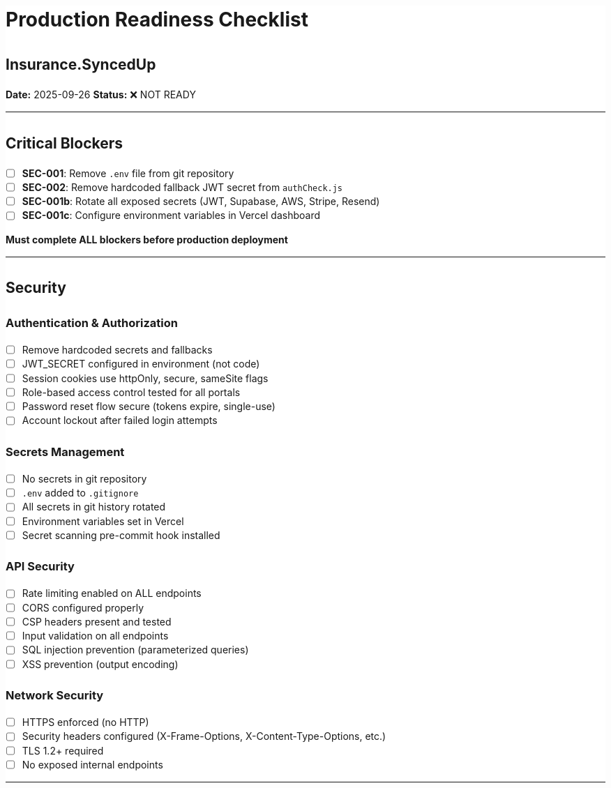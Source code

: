 # Production Readiness Checklist
## Insurance.SyncedUp

**Date:** 2025-09-26
**Status:** ❌ NOT READY

---

## Critical Blockers

- [ ] **SEC-001**: Remove `.env` file from git repository
- [ ] **SEC-002**: Remove hardcoded fallback JWT secret from `authCheck.js`
- [ ] **SEC-001b**: Rotate all exposed secrets (JWT, Supabase, AWS, Stripe, Resend)
- [ ] **SEC-001c**: Configure environment variables in Vercel dashboard

**Must complete ALL blockers before production deployment**

---

## Security

### Authentication & Authorization
- [ ] Remove hardcoded secrets and fallbacks
- [ ] JWT_SECRET configured in environment (not code)
- [ ] Session cookies use httpOnly, secure, sameSite flags
- [ ] Role-based access control tested for all portals
- [ ] Password reset flow secure (tokens expire, single-use)
- [ ] Account lockout after failed login attempts

### Secrets Management
- [ ] No secrets in git repository
- [ ] `.env` added to `.gitignore`
- [ ] All secrets in git history rotated
- [ ] Environment variables set in Vercel
- [ ] Secret scanning pre-commit hook installed

### API Security
- [ ] Rate limiting enabled on ALL endpoints
- [ ] CORS configured properly
- [ ] CSP headers present and tested
- [ ] Input validation on all endpoints
- [ ] SQL injection prevention (parameterized queries)
- [ ] XSS prevention (output encoding)

### Network Security
- [ ] HTTPS enforced (no HTTP)
- [ ] Security headers configured (X-Frame-Options, X-Content-Type-Options, etc.)
- [ ] TLS 1.2+ required
- [ ] No exposed internal endpoints

---